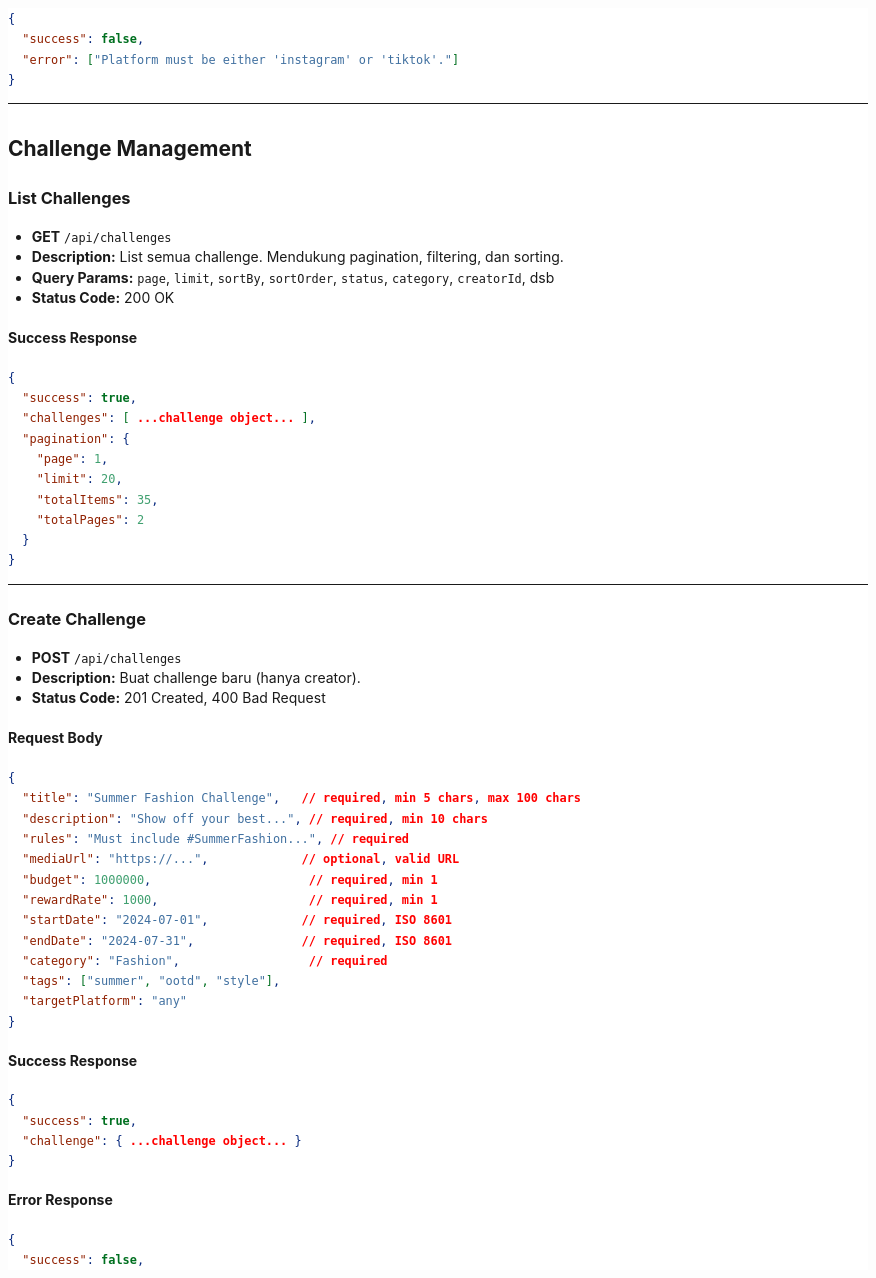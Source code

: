 ```json
{
  "success": false,
  "error": ["Platform must be either 'instagram' or 'tiktok'."]
}
```

---

## Challenge Management

### List Challenges
- **GET** `/api/challenges`
- **Description:** List semua challenge. Mendukung pagination, filtering, dan sorting.
- **Query Params:** `page`, `limit`, `sortBy`, `sortOrder`, `status`, `category`, `creatorId`, dsb
- **Status Code:** 200 OK
#### Success Response
```json
{
  "success": true,
  "challenges": [ ...challenge object... ],
  "pagination": {
    "page": 1,
    "limit": 20,
    "totalItems": 35,
    "totalPages": 2
  }
}
```

---

### Create Challenge
- **POST** `/api/challenges`
- **Description:** Buat challenge baru (hanya creator).
- **Status Code:** 201 Created, 400 Bad Request
#### Request Body
```json
{
  "title": "Summer Fashion Challenge",   // required, min 5 chars, max 100 chars
  "description": "Show off your best...", // required, min 10 chars
  "rules": "Must include #SummerFashion...", // required
  "mediaUrl": "https://...",             // optional, valid URL
  "budget": 1000000,                      // required, min 1
  "rewardRate": 1000,                     // required, min 1
  "startDate": "2024-07-01",             // required, ISO 8601
  "endDate": "2024-07-31",               // required, ISO 8601
  "category": "Fashion",                  // required               
  "tags": ["summer", "ootd", "style"],       
  "targetPlatform": "any"      
}
```
#### Success Response
```json
{
  "success": true,
  "challenge": { ...challenge object... }
}
```
#### Error Response
```json
{
  "success": false,
```